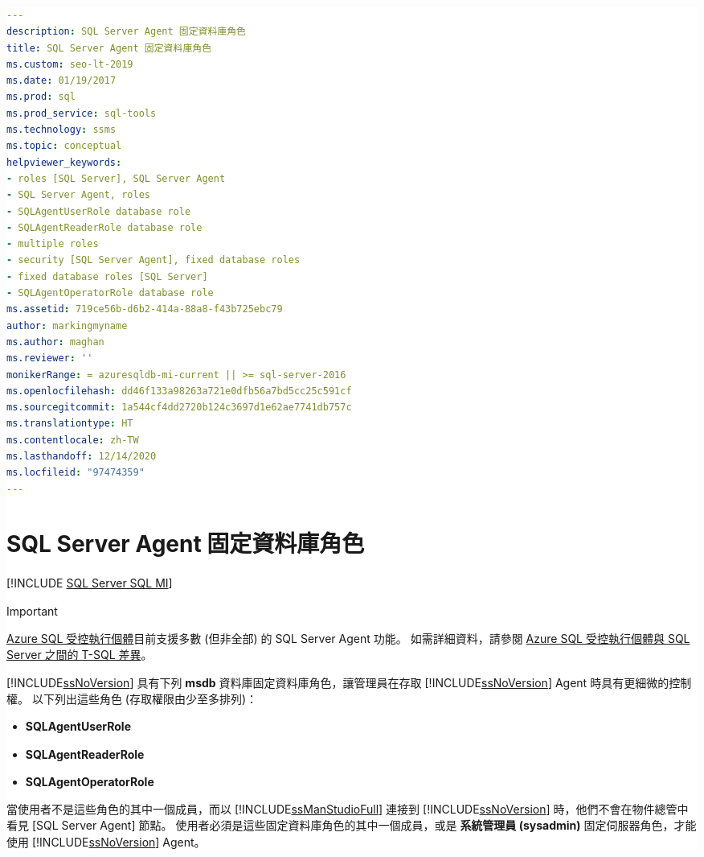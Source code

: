 ```yaml
---
description: SQL Server Agent 固定資料庫角色
title: SQL Server Agent 固定資料庫角色
ms.custom: seo-lt-2019
ms.date: 01/19/2017
ms.prod: sql
ms.prod_service: sql-tools
ms.technology: ssms
ms.topic: conceptual
helpviewer_keywords:
- roles [SQL Server], SQL Server Agent
- SQL Server Agent, roles
- SQLAgentUserRole database role
- SQLAgentReaderRole database role
- multiple roles
- security [SQL Server Agent], fixed database roles
- fixed database roles [SQL Server]
- SQLAgentOperatorRole database role
ms.assetid: 719ce56b-d6b2-414a-88a8-f43b725ebc79
author: markingmyname
ms.author: maghan
ms.reviewer: ''
monikerRange: = azuresqldb-mi-current || >= sql-server-2016
ms.openlocfilehash: dd46f133a98263a721e0dfb56a7bd5cc25c591cf
ms.sourcegitcommit: 1a544cf4dd2720b124c3697d1e62ae7741db757c
ms.translationtype: HT
ms.contentlocale: zh-TW
ms.lasthandoff: 12/14/2020
ms.locfileid: "97474359"
---
```

# <a name="sql-server-agent-fixed-database-roles"></a>SQL Server Agent 固定資料庫角色
[!INCLUDE [SQL Server SQL MI](../../includes/applies-to-version/sql-asdbmi.md)]

> [!IMPORTANT]  
> [Azure SQL 受控執行個體](/azure/sql-database/sql-database-managed-instance)目前支援多數 (但非全部) 的 SQL Server Agent 功能。 如需詳細資料，請參閱 [Azure SQL 受控執行個體與 SQL Server 之間的 T-SQL 差異](/azure/sql-database/sql-database-managed-instance-transact-sql-information#sql-server-agent)。

[!INCLUDE[ssNoVersion](../../includes/ssnoversion-md.md)] 具有下列 **msdb** 資料庫固定資料庫角色，讓管理員在存取 [!INCLUDE[ssNoVersion](../../includes/ssnoversion-md.md)] Agent 時具有更細微的控制權。 以下列出這些角色 (存取權限由少至多排列)：  
  
-   **SQLAgentUserRole**  
  
-   **SQLAgentReaderRole**  
  
-   **SQLAgentOperatorRole**  
  
當使用者不是這些角色的其中一個成員，而以 [!INCLUDE[ssManStudioFull](../../includes/ssmanstudiofull-md.md)] 連接到 [!INCLUDE[ssNoVersion](../../includes/ssnoversion-md.md)] 時，他們不會在物件總管中看見 [SQL Server Agent] 節點。 使用者必須是這些固定資料庫角色的其中一個成員，或是 **系統管理員 (sysadmin)** 固定伺服器角色，才能使用 [!INCLUDE[ssNoVersion](../../includes/ssnoversion-md.md)] Agent。  
  
